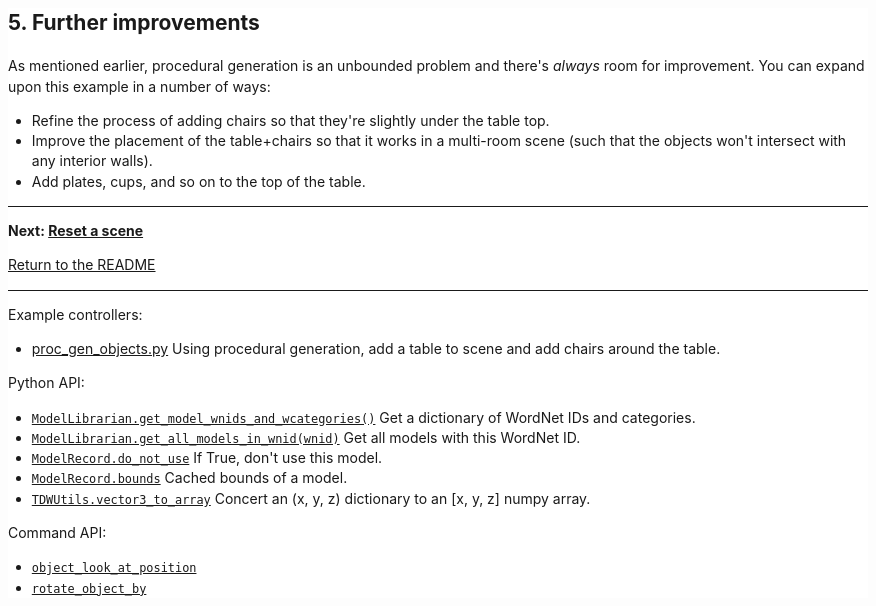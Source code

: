 ## 5. Further improvements

As mentioned earlier, procedural generation is an unbounded problem and there's *always* room for improvement. You can expand upon this example in a number of ways:

- Refine the process of adding chairs so that they're slightly under the table top.
- Improve the placement of the table+chairs so that it works in a multi-room scene (such that the objects won't intersect with any interior walls).
- Add plates, cups, and so on to the top of the table.

***

**Next: [Reset a scene](reset_scene.md)**

[Return to the README](../../README.md)

***

Example controllers:

- [proc_gen_objects.py](https://github.com/threedworld-mit/tdw/blob/master/Python/example_controllers/objects_and_scenes/proc_gen_objects.py) Using procedural generation, add a table to scene and add chairs around the table.

Python API:

- [`ModelLibrarian.get_model_wnids_and_wcategories()`](../../python/librarian/model_librarian.md) Get a dictionary of WordNet IDs and categories.
- [`ModelLibrarian.get_all_models_in_wnid(wnid)`](../../python/librarian/model_librarian.md) Get all models with this WordNet ID.
- [`ModelRecord.do_not_use`](../../python/librarian/model_librarian.md) If True, don't use this model.
- [`ModelRecord.bounds`](../../python/librarian/model_librarian.md) Cached bounds of a model.
- [`TDWUtils.vector3_to_array`](../../python/tdw_utils.md) Concert an (x, y, z) dictionary to an [x, y, z] numpy array.

Command API:

- [`object_look_at_position`](../../api/command_api.md#object_look_at_position) 
- [`rotate_object_by`](../../api/command_api.md#rotate_object_by)

